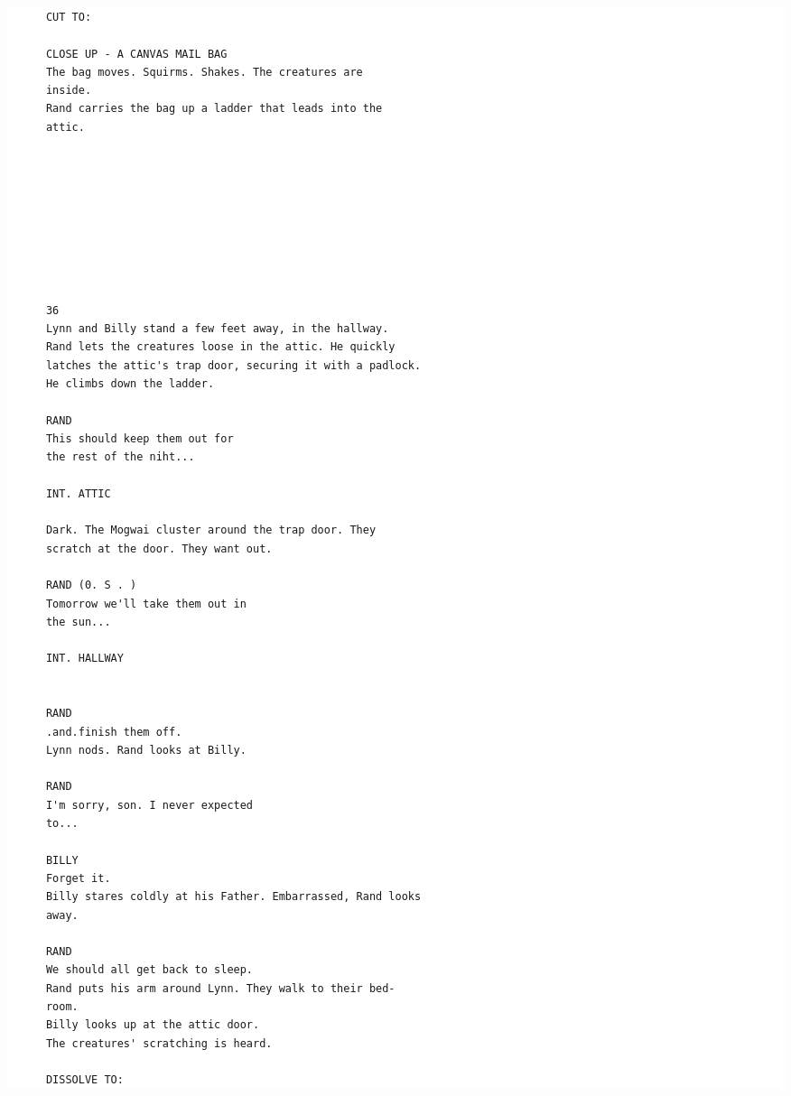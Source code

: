           CUT TO:

          CLOSE UP - A CANVAS MAIL BAG
          The bag moves. Squirms. Shakes. The creatures are
          inside.
          Rand carries the bag up a ladder that leads into the
          attic.

          

          

          

          

          36
          Lynn and Billy stand a few feet away, in the hallway.
          Rand lets the creatures loose in the attic. He quickly
          latches the attic's trap door, securing it with a padlock.
          He climbs down the ladder.

          RAND
          This should keep them out for
          the rest of the niht...

          INT. ATTIC

          Dark. The Mogwai cluster around the trap door. They
          scratch at the door. They want out.

          RAND (0. S . )
          Tomorrow we'll take them out in
          the sun...

          INT. HALLWAY


          RAND
          .and.finish them off.
          Lynn nods. Rand looks at Billy.

          RAND
          I'm sorry, son. I never expected
          to...

          BILLY
          Forget it.
          Billy stares coldly at his Father. Embarrassed, Rand looks
          away.

          RAND
          We should all get back to sleep.
          Rand puts his arm around Lynn. They walk to their bed-
          room.
          Billy looks up at the attic door.
          The creatures' scratching is heard.

          DISSOLVE TO:

          